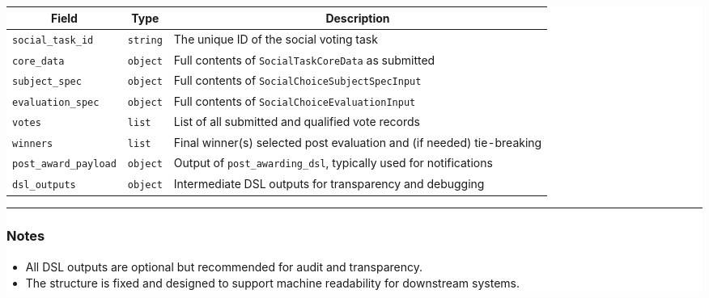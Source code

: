 | Field                | Type     | Description                                                           |
| -------------------- | -------- | --------------------------------------------------------------------- |
| `social_task_id`     | `string` | The unique ID of the social voting task                               |
| `core_data`          | `object` | Full contents of `SocialTaskCoreData` as submitted                    |
| `subject_spec`       | `object` | Full contents of `SocialChoiceSubjectSpecInput`                       |
| `evaluation_spec`    | `object` | Full contents of `SocialChoiceEvaluationInput`                        |
| `votes`              | `list`   | List of all submitted and qualified vote records                      |
| `winners`            | `list`   | Final winner(s) selected post evaluation and (if needed) tie-breaking |
| `post_award_payload` | `object` | Output of `post_awarding_dsl`, typically used for notifications       |
| `dsl_outputs`        | `object` | Intermediate DSL outputs for transparency and debugging               |


---

### Notes

* All DSL outputs are optional but recommended for audit and transparency.
* The structure is fixed and designed to support machine readability for downstream systems.

